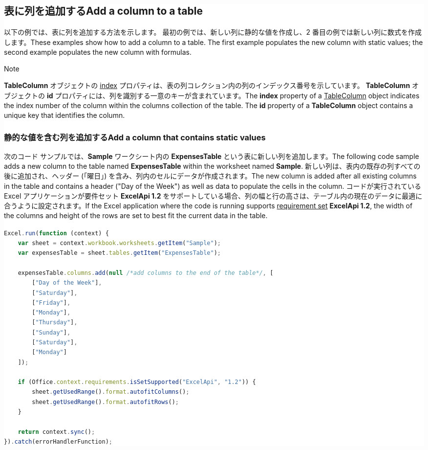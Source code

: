 ## <a name="add-a-column-to-a-table"></a><span data-ttu-id="9c2ba-123">表に列を追加する</span><span class="sxs-lookup"><span data-stu-id="9c2ba-123">Add a column to a table</span></span>

<span data-ttu-id="9c2ba-p106">以下の例では、表に列を追加する方法を示します。 最初の例では、新しい列に静的な値を作成し、2 番目の例では新しい列に数式を作成します。</span><span class="sxs-lookup"><span data-stu-id="9c2ba-p106">These examples show how to add a column to a table. The first example populates the new column with static values; the second example populates the new column with formulas.</span></span>

> [!NOTE]
> <span data-ttu-id="9c2ba-p107">**TableColumn** オブジェクトの [index](/javascript/api/excel/excel.tablecolumn) プロパティは、表の列コレクション内の列のインデックス番号を示しています。 **TableColumn** オブジェクトの **id** プロパティには、列を識別する一意のキーが含まれています。</span><span class="sxs-lookup"><span data-stu-id="9c2ba-p107">The **index** property of a [TableColumn](/javascript/api/excel/excel.tablecolumn) object indicates the index number of the column within the columns collection of the table. The **id** property of a **TableColumn** object contains a unique key that identifies the column.</span></span>

### <a name="add-a-column-that-contains-static-values"></a><span data-ttu-id="9c2ba-128">静的な値を含む列を追加する</span><span class="sxs-lookup"><span data-stu-id="9c2ba-128">Add a column that contains static values</span></span>

<span data-ttu-id="9c2ba-129">次のコード サンプルでは、**Sample** ワークシート内の **ExpensesTable** という表に新しい列を追加します。</span><span class="sxs-lookup"><span data-stu-id="9c2ba-129">The following code sample adds a new column to the table named **ExpensesTable** within the worksheet named **Sample**.</span></span> <span data-ttu-id="9c2ba-130">新しい列は、表内の既存の列すべての後に追加され、ヘッダー (「曜日」) を含み、列内のセルにデータが作成されます。</span><span class="sxs-lookup"><span data-stu-id="9c2ba-130">The new column is added after all existing columns in the table and contains a header ("Day of the Week") as well as data to populate the cells in the column.</span></span> <span data-ttu-id="9c2ba-131">コードが実行されている Excel アプリケーションが要件セット [](../reference/requirement-sets/excel-api-requirement-sets.md)**ExcelApi 1.2** をサポートしている場合、列の幅と行の高さは、テーブル内の現在のデータに最適に合うように設定されます。</span><span class="sxs-lookup"><span data-stu-id="9c2ba-131">If the Excel application where the code is running supports [requirement set](../reference/requirement-sets/excel-api-requirement-sets.md) **ExcelApi 1.2**, the width of the columns and height of the rows are set to best fit the current data in the table.</span></span>

```js
Excel.run(function (context) {
    var sheet = context.workbook.worksheets.getItem("Sample");
    var expensesTable = sheet.tables.getItem("ExpensesTable");

    expensesTable.columns.add(null /*add columns to the end of the table*/, [
        ["Day of the Week"],
        ["Saturday"],
        ["Friday"],
        ["Monday"],
        ["Thursday"],
        ["Sunday"],
        ["Saturday"],
        ["Monday"]
    ]);

    if (Office.context.requirements.isSetSupported("ExcelApi", "1.2")) {
        sheet.getUsedRange().format.autofitColumns();
        sheet.getUsedRange().format.autofitRows();
    }

    return context.sync();
}).catch(errorHandlerFunction);
```
